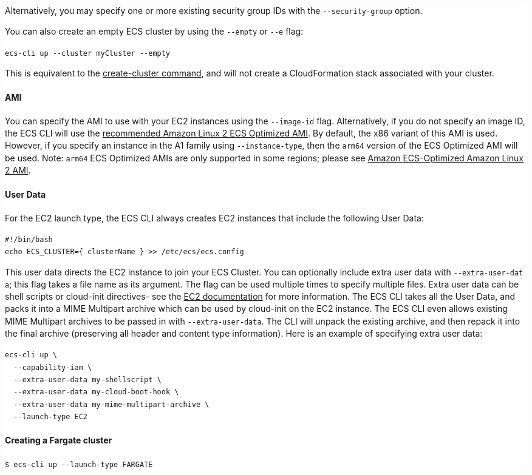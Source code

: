 Alternatively, you may specify one or more existing security group IDs with the `--security-group` option.

You can also create an empty ECS cluster by using the `--empty` or `--e` flag:

```
ecs-cli up --cluster myCluster --empty
```

This is equivalent to the [create-cluster command](https://docs.aws.amazon.com/cli/latest/reference/ecs/create-cluster.html), and will not create a CloudFormation stack associated with your cluster.

#### AMI

You can specify the AMI to use with your EC2 instances using the `--image-id` flag. Alternatively, if you do not specify an image ID, the ECS CLI will use the [recommended Amazon Linux 2 ECS Optimized AMI](https://docs.aws.amazon.com/AmazonECS/latest/developerguide/retrieve-ecs-optimized_AMI.html). By default, the x86 variant of this AMI is used. However, if you specify an instance in the A1 family using `--instance-type`, then the `arm64` version of the ECS Optimized AMI will be used. Note: `arm64` ECS Optimized AMIs are only supported in some regions; please see [Amazon ECS-Optimized Amazon Linux 2 AMI](https://docs.aws.amazon.com/AmazonECS/latest/developerguide/al2ami.html).

#### User Data

For the EC2 launch type, the ECS CLI always creates EC2 instances that include the following User Data:

```
#!/bin/bash
echo ECS_CLUSTER={ clusterName } >> /etc/ecs/ecs.config
```

This user data directs the EC2 instance to join your ECS Cluster. You can optionally include extra user data with `--extra-user-data`; this flag takes a file name as its argument.
The flag can be used multiple times to specify multiple files. Extra user data can be shell scripts or cloud-init directives- see the [EC2 documentation](https://docs.aws.amazon.com/AWSEC2/latest/UserGuide/user-data.html) for more information.
The ECS CLI takes all the User Data, and packs it into a MIME Multipart archive which can be used by cloud-init on the EC2 instance. The ECS CLI even allows existing MIME Multipart archives to be passed in with `--extra-user-data`.
The CLI will unpack the existing archive, and then repack it into the final archive (preserving all header and content type information). Here is an example of specifying extra user data:

```
ecs-cli up \
  --capability-iam \
  --extra-user-data my-shellscript \
  --extra-user-data my-cloud-boot-hook \
  --extra-user-data my-mime-multipart-archive \
  --launch-type EC2
```

#### Creating a Fargate cluster

```
$ ecs-cli up --launch-type FARGATE
```
